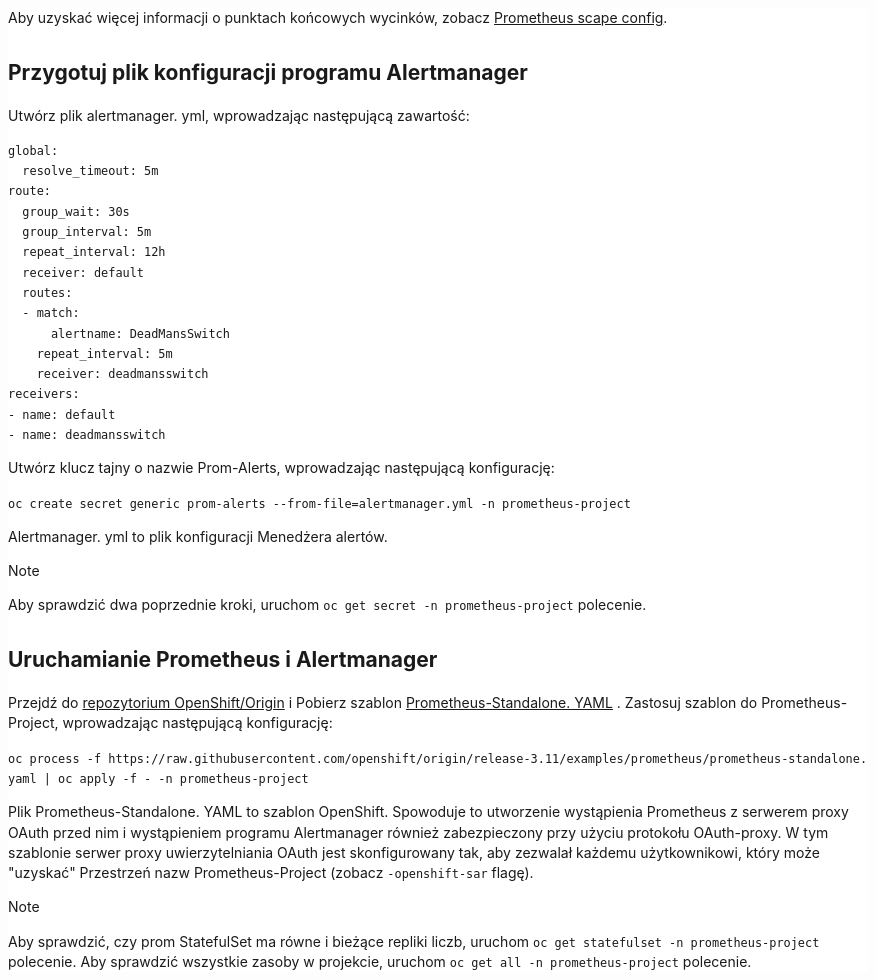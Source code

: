 Aby uzyskać więcej informacji o punktach końcowych wycinków, zobacz [Prometheus scape config](https://prometheus.io/docs/prometheus/latest/configuration/configuration/#scrape_config).


## <a name="prepare-the-alertmanager-config-file"></a>Przygotuj plik konfiguracji programu Alertmanager
Utwórz plik alertmanager. yml, wprowadzając następującą zawartość:
```
global:
  resolve_timeout: 5m
route:
  group_wait: 30s
  group_interval: 5m
  repeat_interval: 12h
  receiver: default
  routes:
  - match:
      alertname: DeadMansSwitch
    repeat_interval: 5m
    receiver: deadmansswitch
receivers:
- name: default
- name: deadmansswitch
```
Utwórz klucz tajny o nazwie Prom-Alerts, wprowadzając następującą konfigurację:
```
oc create secret generic prom-alerts --from-file=alertmanager.yml -n prometheus-project
```

Alertmanager. yml to plik konfiguracji Menedżera alertów.

> [!NOTE]
> Aby sprawdzić dwa poprzednie kroki, uruchom `oc get secret -n prometheus-project` polecenie.

## <a name="start-prometheus-and-alertmanager"></a>Uruchamianie Prometheus i Alertmanager
Przejdź do [repozytorium OpenShift/Origin](https://github.com/openshift/origin/tree/release-3.11/examples/prometheus) i Pobierz szablon [Prometheus-Standalone. YAML](
https://raw.githubusercontent.com/openshift/origin/release-3.11/examples/prometheus/prometheus-standalone.yaml) . Zastosuj szablon do Prometheus-Project, wprowadzając następującą konfigurację:
```
oc process -f https://raw.githubusercontent.com/openshift/origin/release-3.11/examples/prometheus/prometheus-standalone.yaml | oc apply -f - -n prometheus-project
```
Plik Prometheus-Standalone. YAML to szablon OpenShift. Spowoduje to utworzenie wystąpienia Prometheus z serwerem proxy OAuth przed nim i wystąpieniem programu Alertmanager również zabezpieczony przy użyciu protokołu OAuth-proxy. W tym szablonie serwer proxy uwierzytelniania OAuth jest skonfigurowany tak, aby zezwalał każdemu użytkownikowi, który może "uzyskać" Przestrzeń nazw Prometheus-Project (zobacz `-openshift-sar` flagę).

> [!NOTE]
> Aby sprawdzić, czy prom StatefulSet ma równe i bieżące repliki liczb, uruchom `oc get statefulset -n prometheus-project` polecenie. Aby sprawdzić wszystkie zasoby w projekcie, uruchom `oc get all -n prometheus-project` polecenie.
